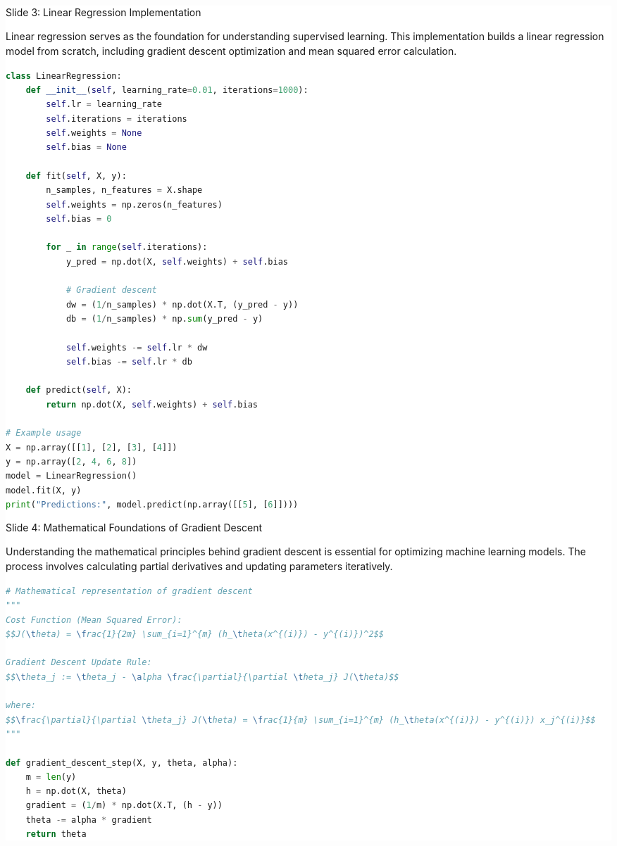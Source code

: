 Slide 3: Linear Regression Implementation

Linear regression serves as the foundation for understanding supervised learning. This implementation builds a linear regression model from scratch, including gradient descent optimization and mean squared error calculation.

```python
class LinearRegression:
    def __init__(self, learning_rate=0.01, iterations=1000):
        self.lr = learning_rate
        self.iterations = iterations
        self.weights = None
        self.bias = None
    
    def fit(self, X, y):
        n_samples, n_features = X.shape
        self.weights = np.zeros(n_features)
        self.bias = 0
        
        for _ in range(self.iterations):
            y_pred = np.dot(X, self.weights) + self.bias
            
            # Gradient descent
            dw = (1/n_samples) * np.dot(X.T, (y_pred - y))
            db = (1/n_samples) * np.sum(y_pred - y)
            
            self.weights -= self.lr * dw
            self.bias -= self.lr * db
    
    def predict(self, X):
        return np.dot(X, self.weights) + self.bias

# Example usage
X = np.array([[1], [2], [3], [4]])
y = np.array([2, 4, 6, 8])
model = LinearRegression()
model.fit(X, y)
print("Predictions:", model.predict(np.array([[5], [6]])))
```

Slide 4: Mathematical Foundations of Gradient Descent

Understanding the mathematical principles behind gradient descent is essential for optimizing machine learning models. The process involves calculating partial derivatives and updating parameters iteratively.

```python
# Mathematical representation of gradient descent
"""
Cost Function (Mean Squared Error):
$$J(\theta) = \frac{1}{2m} \sum_{i=1}^{m} (h_\theta(x^{(i)}) - y^{(i)})^2$$

Gradient Descent Update Rule:
$$\theta_j := \theta_j - \alpha \frac{\partial}{\partial \theta_j} J(\theta)$$

where:
$$\frac{\partial}{\partial \theta_j} J(\theta) = \frac{1}{m} \sum_{i=1}^{m} (h_\theta(x^{(i)}) - y^{(i)}) x_j^{(i)}$$
"""

def gradient_descent_step(X, y, theta, alpha):
    m = len(y)
    h = np.dot(X, theta)
    gradient = (1/m) * np.dot(X.T, (h - y))
    theta -= alpha * gradient
    return theta
```